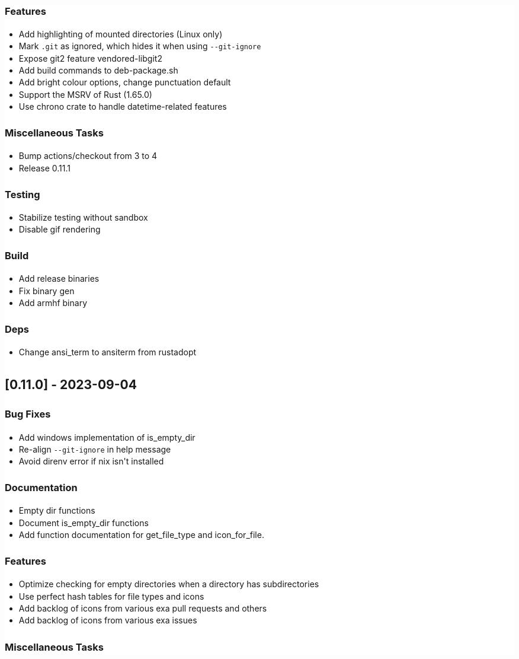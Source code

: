 ### Features

- Add highlighting of mounted directories (Linux only)
- Mark `.git` as ignored, which hides it when using `--git-ignore`
- Expose git2 feature vendored-libgit2
- Add build commands to deb-package.sh
- Add bright colour options, change punctuation default
- Support the MSRV of Rust (1.65.0)
- Use chrono crate to handle datetime-related features

### Miscellaneous Tasks

- Bump actions/checkout from 3 to 4
- Release 0.11.1

### Testing

- Stabilize testing without sandbox
- Disable gif rendering

### Build

- Add release binaries
- Fix binary gen
- Add armhf binary

### Deps

- Change ansi_term to ansiterm from rustadopt

## [0.11.0] - 2023-09-04

### Bug Fixes

- Add windows implementation of is_empty_dir
- Re-align `--git-ignore` in help message
- Avoid direnv error if nix isn't installed

### Documentation

- Empty dir functions
- Document is_empty_dir functions
- Add function documentation for get_file_type and icon_for_file.

### Features

- Optimize checking for empty directories when a directory has subdirectories
- Use perfect hash tables for file types and icons
- Add backlog of icons from various exa pull requests and others
- Add backlog of icons from various exa issues

### Miscellaneous Tasks
